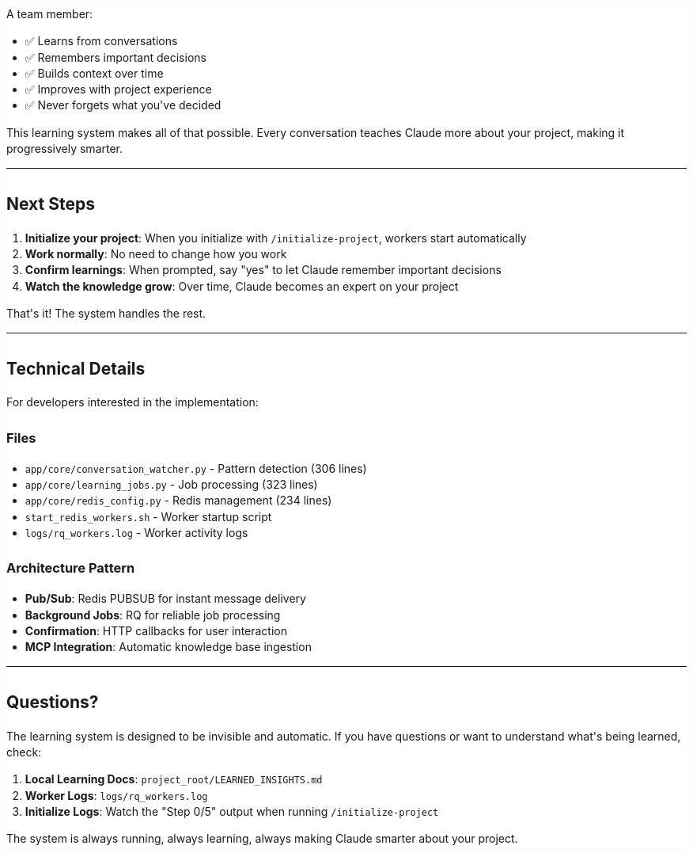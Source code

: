 A team member:
- ✅ Learns from conversations
- ✅ Remembers important decisions
- ✅ Builds context over time
- ✅ Improves with project experience
- ✅ Never forgets what you've decided

This learning system makes all of that possible. Every conversation teaches Claude more about your project, making it progressively smarter.

---

## Next Steps

1. **Initialize your project**: When you initialize with `/initialize-project`, workers start automatically
2. **Work normally**: No need to change how you work
3. **Confirm learnings**: When prompted, say "yes" to let Claude remember important decisions
4. **Watch the knowledge grow**: Over time, Claude becomes an expert on your project

That's it! The system handles the rest.

---

## Technical Details

For developers interested in the implementation:

### Files
- `app/core/conversation_watcher.py` - Pattern detection (306 lines)
- `app/core/learning_jobs.py` - Job processing (323 lines)
- `app/core/redis_config.py` - Redis management (234 lines)
- `start_redis_workers.sh` - Worker startup script
- `logs/rq_workers.log` - Worker activity logs

### Architecture Pattern
- **Pub/Sub**: Redis PUBSUB for instant message delivery
- **Background Jobs**: RQ for reliable job processing
- **Confirmation**: HTTP callbacks for user interaction
- **MCP Integration**: Automatic knowledge base ingestion

---

## Questions?

The learning system is designed to be invisible and automatic. If you have questions or want to understand what's being learned, check:

1. **Local Learning Docs**: `project_root/LEARNED_INSIGHTS.md`
2. **Worker Logs**: `logs/rq_workers.log`
3. **Initialize Logs**: Watch the "Step 0/5" output when running `/initialize-project`

The system is always running, always learning, always making Claude smarter about your project.
